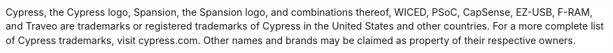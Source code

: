 Cypress, the Cypress logo, Spansion, the Spansion logo, and combinations thereof, WICED, PSoC, CapSense, EZ-USB, F-RAM, and Traveo are trademarks or registered trademarks of Cypress in the United States and other countries. For a more complete list of Cypress trademarks, visit cypress.com. Other names and brands may be claimed as property of their respective owners.
